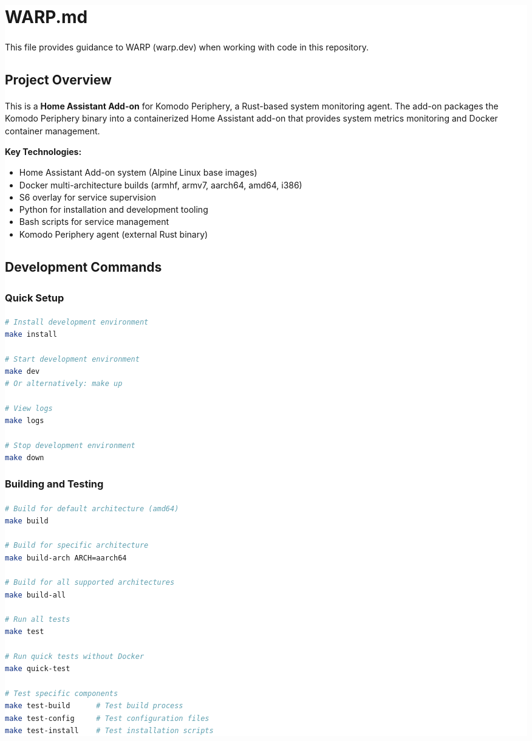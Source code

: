 # WARP.md

This file provides guidance to WARP (warp.dev) when working with code in this repository.

## Project Overview

This is a **Home Assistant Add-on** for Komodo Periphery, a Rust-based system monitoring agent. The add-on packages the Komodo Periphery binary into a containerized Home Assistant add-on that provides system metrics monitoring and Docker container management.

**Key Technologies:**
- Home Assistant Add-on system (Alpine Linux base images)
- Docker multi-architecture builds (armhf, armv7, aarch64, amd64, i386)
- S6 overlay for service supervision
- Python for installation and development tooling
- Bash scripts for service management
- Komodo Periphery agent (external Rust binary)

## Development Commands

### Quick Setup
```bash
# Install development environment
make install

# Start development environment
make dev
# Or alternatively: make up

# View logs
make logs

# Stop development environment  
make down
```

### Building and Testing
```bash
# Build for default architecture (amd64)
make build

# Build for specific architecture
make build-arch ARCH=aarch64

# Build for all supported architectures
make build-all

# Run all tests
make test

# Run quick tests without Docker
make quick-test

# Test specific components
make test-build      # Test build process
make test-config     # Test configuration files
make test-install    # Test installation scripts
```
